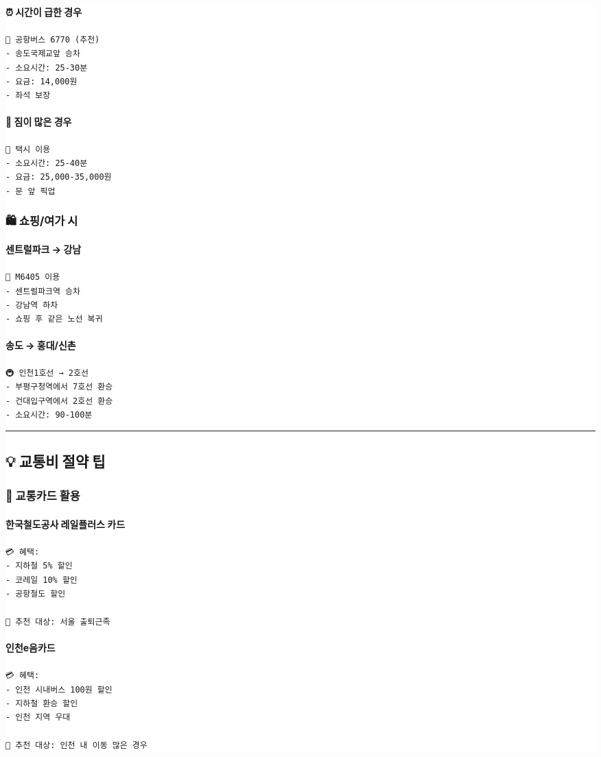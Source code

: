 #### ⏰ 시간이 급한 경우
```
🚌 공항버스 6770 (추천)
- 송도국제교앞 승차
- 소요시간: 25-30분
- 요금: 14,000원
- 좌석 보장
```

#### 👥 짐이 많은 경우
```
🚖 택시 이용
- 소요시간: 25-40분
- 요금: 25,000-35,000원
- 문 앞 픽업
```

### 🛍️ 쇼핑/여가 시

#### 센트럴파크 → 강남
```
🚌 M6405 이용
- 센트럴파크역 승차
- 강남역 하차
- 쇼핑 후 같은 노선 복귀
```

#### 송도 → 홍대/신촌
```
🚇 인천1호선 → 2호선
- 부평구청역에서 7호선 환승
- 건대입구역에서 2호선 환승
- 소요시간: 90-100분
```

---

## 💡 교통비 절약 팁

### 🎫 교통카드 활용

#### 한국철도공사 레일플러스 카드
```
💳 혜택:
- 지하철 5% 할인
- 코레일 10% 할인  
- 공항철도 할인

🎯 추천 대상: 서울 출퇴근족
```

#### 인천e음카드
```
💳 혜택:
- 인천 시내버스 100원 할인
- 지하철 환승 할인
- 인천 지역 우대

🎯 추천 대상: 인천 내 이동 많은 경우
```
